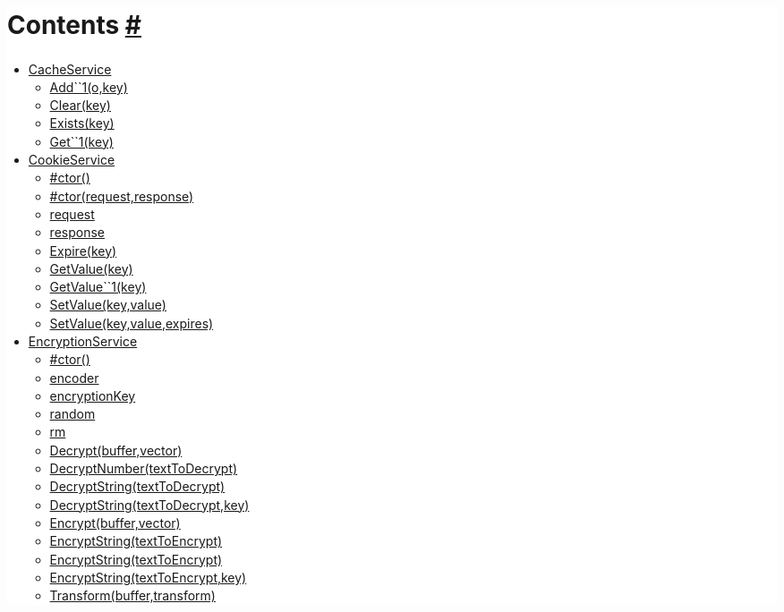 <a name='contents'></a>
# Contents [#](#contents 'Go To Here')

- [CacheService](#T-Scorchio-Services-CacheService 'Scorchio.Services.CacheService')
  - [Add\`\`1(o,key)](#M-Scorchio-Services-CacheService-Add``1-``0,System-String- 'Scorchio.Services.CacheService.Add``1(``0,System.String)')
  - [Clear(key)](#M-Scorchio-Services-CacheService-Clear-System-String- 'Scorchio.Services.CacheService.Clear(System.String)')
  - [Exists(key)](#M-Scorchio-Services-CacheService-Exists-System-String- 'Scorchio.Services.CacheService.Exists(System.String)')
  - [Get\`\`1(key)](#M-Scorchio-Services-CacheService-Get``1-System-String- 'Scorchio.Services.CacheService.Get``1(System.String)')
- [CookieService](#T-Scorchio-Services-CookieService 'Scorchio.Services.CookieService')
  - [#ctor()](#M-Scorchio-Services-CookieService-#ctor 'Scorchio.Services.CookieService.#ctor')
  - [#ctor(request,response)](#M-Scorchio-Services-CookieService-#ctor-System-Web-HttpRequestBase,System-Web-HttpResponseBase- 'Scorchio.Services.CookieService.#ctor(System.Web.HttpRequestBase,System.Web.HttpResponseBase)')
  - [request](#F-Scorchio-Services-CookieService-request 'Scorchio.Services.CookieService.request')
  - [response](#F-Scorchio-Services-CookieService-response 'Scorchio.Services.CookieService.response')
  - [Expire(key)](#M-Scorchio-Services-CookieService-Expire-System-String- 'Scorchio.Services.CookieService.Expire(System.String)')
  - [GetValue(key)](#M-Scorchio-Services-CookieService-GetValue-System-String- 'Scorchio.Services.CookieService.GetValue(System.String)')
  - [GetValue\`\`1(key)](#M-Scorchio-Services-CookieService-GetValue``1-System-String- 'Scorchio.Services.CookieService.GetValue``1(System.String)')
  - [SetValue(key,value)](#M-Scorchio-Services-CookieService-SetValue-System-String,System-Object- 'Scorchio.Services.CookieService.SetValue(System.String,System.Object)')
  - [SetValue(key,value,expires)](#M-Scorchio-Services-CookieService-SetValue-System-String,System-Object,System-DateTime- 'Scorchio.Services.CookieService.SetValue(System.String,System.Object,System.DateTime)')
- [EncryptionService](#T-Scorchio-Services-EncryptionService 'Scorchio.Services.EncryptionService')
  - [#ctor()](#M-Scorchio-Services-EncryptionService-#ctor 'Scorchio.Services.EncryptionService.#ctor')
  - [encoder](#F-Scorchio-Services-EncryptionService-encoder 'Scorchio.Services.EncryptionService.encoder')
  - [encryptionKey](#F-Scorchio-Services-EncryptionService-encryptionKey 'Scorchio.Services.EncryptionService.encryptionKey')
  - [random](#F-Scorchio-Services-EncryptionService-random 'Scorchio.Services.EncryptionService.random')
  - [rm](#F-Scorchio-Services-EncryptionService-rm 'Scorchio.Services.EncryptionService.rm')
  - [Decrypt(buffer,vector)](#M-Scorchio-Services-EncryptionService-Decrypt-System-Byte[],System-Byte[]- 'Scorchio.Services.EncryptionService.Decrypt(System.Byte[],System.Byte[])')
  - [DecryptNumber(textToDecrypt)](#M-Scorchio-Services-EncryptionService-DecryptNumber-System-String- 'Scorchio.Services.EncryptionService.DecryptNumber(System.String)')
  - [DecryptString(textToDecrypt)](#M-Scorchio-Services-EncryptionService-DecryptString-System-String- 'Scorchio.Services.EncryptionService.DecryptString(System.String)')
  - [DecryptString(textToDecrypt,key)](#M-Scorchio-Services-EncryptionService-DecryptString-System-String,System-String- 'Scorchio.Services.EncryptionService.DecryptString(System.String,System.String)')
  - [Encrypt(buffer,vector)](#M-Scorchio-Services-EncryptionService-Encrypt-System-Byte[],System-Byte[]- 'Scorchio.Services.EncryptionService.Encrypt(System.Byte[],System.Byte[])')
  - [EncryptString(textToEncrypt)](#M-Scorchio-Services-EncryptionService-EncryptString-System-String- 'Scorchio.Services.EncryptionService.EncryptString(System.String)')
  - [EncryptString(textToEncrypt)](#M-Scorchio-Services-EncryptionService-EncryptString-System-Int32- 'Scorchio.Services.EncryptionService.EncryptString(System.Int32)')
  - [EncryptString(textToEncrypt,key)](#M-Scorchio-Services-EncryptionService-EncryptString-System-String,System-String- 'Scorchio.Services.EncryptionService.EncryptString(System.String,System.String)')
  - [Transform(buffer,transform)](#M-Scorchio-Services-EncryptionService-Transform-System-Byte[],System-Security-Cryptography-ICryptoTransform- 'Scorchio.Services.EncryptionService.Transform(System.Byte[],System.Security.Cryptography.ICryptoTransform)')